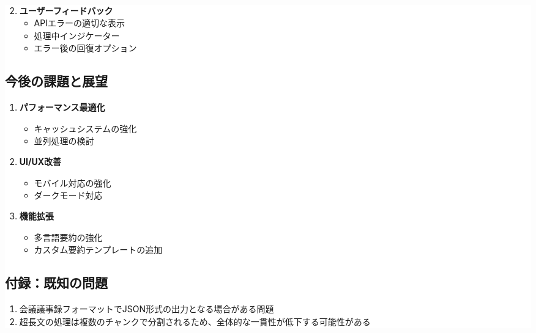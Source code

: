 2. **ユーザーフィードバック**
   - APIエラーの適切な表示
   - 処理中インジケーター
   - エラー後の回復オプション

## 今後の課題と展望

1. **パフォーマンス最適化**
   - キャッシュシステムの強化
   - 並列処理の検討

2. **UI/UX改善**
   - モバイル対応の強化
   - ダークモード対応

3. **機能拡張**
   - 多言語要約の強化
   - カスタム要約テンプレートの追加

## 付録：既知の問題

1. 会議議事録フォーマットでJSON形式の出力となる場合がある問題
2. 超長文の処理は複数のチャンクで分割されるため、全体的な一貫性が低下する可能性がある